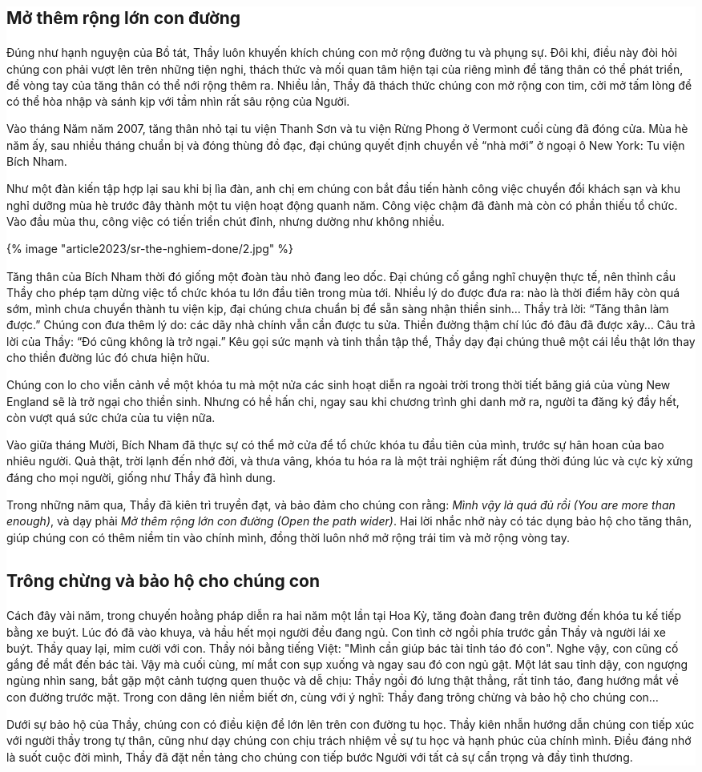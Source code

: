 ## Mở thêm rộng lớn con đường

Đúng như hạnh nguyện của Bồ tát, Thầy luôn khuyến khích chúng con mở rộng đường tu và phụng sự. Đôi khi, điều này đòi hỏi chúng con phải vượt lên trên những tiện nghi, thách thức và mối quan tâm hiện tại của riêng mình để tăng thân có thể phát triển, để vòng tay của tăng thân có thể nới rộng thêm ra. Nhiều lần, Thầy đã thách thức chúng con mở rộng con tim, cởi mở tấm lòng để có thể hòa nhập và sánh kịp với tầm nhìn rất sâu rộng của Người.

Vào tháng Năm năm 2007, tăng thân nhỏ tại tu viện Thanh Sơn và tu viện Rừng Phong ở Vermont cuối cùng đã đóng cửa. Mùa hè năm ấy, sau nhiều tháng chuẩn bị và đóng thùng đồ đạc, đại chúng quyết định chuyển về “nhà mới” ở ngoại ô New York: Tu viện Bích Nham.

Như một đàn kiến ​​tập hợp lại sau khi bị lìa đàn, anh chị em chúng con bắt đầu tiến hành công việc chuyển đổi khách sạn và khu nghỉ dưỡng mùa hè trước đây thành một tu viện hoạt động quanh năm. Công việc chậm đã đành mà còn có phần thiếu tổ chức. Vào đầu mùa thu, công việc có tiến triển chút đỉnh, nhưng dường như không nhiều. 

{% image "article2023/sr-the-nghiem-done/2.jpg" %}

Tăng thân của Bích Nham thời đó giống một đoàn tàu nhỏ đang leo dốc. Đại chúng cố gắng nghĩ chuyện thực tế, nên thỉnh cầu Thầy cho phép tạm dừng việc tổ chức khóa tu lớn đầu tiên trong mùa tới. Nhiều lý do được đưa ra: nào là thời điểm hãy còn quá sớm, mình chưa chuyển thành tu viện kịp, đại chúng chưa chuẩn bị để sẵn sàng nhận thiền sinh… Thầy trả lời: “Tăng thân làm được.” Chúng con đưa thêm lý do: các dãy nhà chính vẫn cần được tu sửa. Thiền đường thậm chí lúc đó đâu đã được xây… Câu trả lời của Thầy: “Đó cũng không là trở ngại.” Kêu gọi sức mạnh và tinh thần tập thể, Thầy dạy đại chúng thuê một cái lều thật lớn thay cho thiền đường lúc đó chưa hiện hữu.

Chúng con lo cho viễn cảnh về một khóa tu mà một nửa các sinh hoạt diễn ra ngoài trời trong thời tiết băng giá của vùng New England sẽ là trở ngại cho thiền sinh. Nhưng có hề hấn chi, ngay sau khi chương trình ghi danh mở ra, người ta đăng ký đầy hết, còn vượt quá sức chứa của tu viện nữa. 

Vào giữa tháng Mười, Bích Nham đã thực sự có thể mở cửa để tổ chức khóa tu đầu tiên của mình, trước sự hân hoan của bao nhiêu người. Quả thật, trời lạnh đến nhớ đời, và thưa vâng, khóa tu hóa ra là một trải nghiệm rất đúng thời đúng lúc và cực kỳ xứng đáng cho mọi người, giống như Thầy đã hình dung.

Trong những năm qua, Thầy đã kiên trì truyền đạt, và bảo đảm cho chúng con rằng: *Mình vậy là quá đủ rồi (You are more than enough)*, và dạy phải *Mở thêm rộng lớn con đường (Open the path wider)*. Hai lời nhắc nhở này có tác dụng bảo hộ cho tăng thân, giúp chúng con có thêm niềm tin vào chính mình, đồng thời luôn nhớ mở rộng trái tim và mở rộng vòng tay.

## Trông chừng và bảo hộ cho chúng con

Cách đây vài năm, trong chuyến hoằng pháp diễn ra hai năm một lần tại Hoa Kỳ, tăng đoàn đang trên đường đến khóa tu kế tiếp bằng xe buýt. Lúc đó đã vào khuya, và hầu hết mọi người đều đang ngủ. Con tình cờ ngồi phía trước gần Thầy và người lái xe buýt. Thầy quay lại, mỉm cười với con. Thầy nói bằng tiếng Việt: "Mình cần giúp bác tài tỉnh táo đó con". Nghe vậy, con cũng cố gắng để mắt đến bác tài. Vậy mà cuối cùng, mí mắt con sụp xuống và ngay sau đó con ngủ gật. Một lát sau tỉnh dậy, con ngượng ngùng nhìn sang, bắt gặp một cảnh tượng quen thuộc và dễ chịu: Thầy ngồi đó lưng thật thẳng, rất tỉnh táo, đang hướng mắt về con đường trước mặt. Trong con dâng lên niềm biết ơn, cùng với ý nghĩ: Thầy đang trông chừng và bảo hộ cho chúng con…

Dưới sự bảo hộ của Thầy, chúng con có điều kiện để lớn lên trên con đường tu học. Thầy kiên nhẫn hướng dẫn chúng con tiếp xúc với người thầy trong tự thân, cũng như dạy chúng con chịu trách nhiệm về sự tu học và hạnh phúc của chính mình. Điều đáng nhớ là suốt cuộc đời mình, Thầy đã đặt nền tảng cho chúng con tiếp bước Người với tất cả sự cẩn trọng và đầy tình thương.
